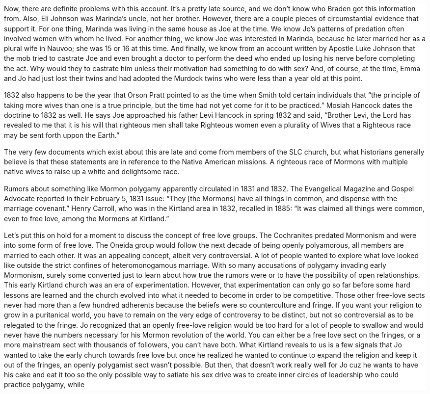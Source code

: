 Now, there are definite problems with this account. It’s a pretty late
source, and we don’t know who Braden got this information from. Also,
Eli Johnson was Marinda’s uncle, not her brother. However, there are a
couple pieces of circumstantial evidence that support it. For one thing,
Marinda was living in the same house as Joe at the time. We know Jo’s
patterns of predation often involved women with whom he lived. For
another thing, we know Joe was interested in Marinda, because he later
married her as a plural wife in Nauvoo; she was 15 or 16 at this time.
And finally, we know from an account written by Apostle Luke Johnson
that the mob tried to castrate Joe and even brought a doctor to perform
the deed who ended up losing his nerve before completing the act. Why
would they to castrate him unless their motivation had something to do
with sex? And, of course, at the time, Emma and Jo had just lost their
twins and had adopted the Murdock twins who were less than a year old at
this point.

1832 also happens to be the year that Orson Pratt pointed to as the time
when Smith told certain individuals that “the principle of taking more
wives than one is a true principle, but the time had not yet come for it
to be practiced.” Mosiah Hancock dates the doctrine to 1832 as well. He
says Joe approached his father Levi Hancock in spring 1832 and said,
“Brother Levi, the Lord has revealed to me that it is his will that
righteous men shall take Righteous women even a plurality of Wives that
a Righteous race may be sent forth uppon the Earth.”

The very few documents which exist about this are late and come from
members of the SLC church, but what historians generally believe is that
these statements are in reference to the Native American missions. A
righteous race of Mormons with multiple native wives to raise up a white
and delightsome race.

Rumors about something like Mormon polygamy apparently circulated in
1831 and 1832. The Evangelical Magazine and Gospel Advocate reported in
their February 5, 1831 issue: “They \[the Mormons\] have all things in
common, and dispense with the marriage covenant.” Henry Carroll, who was
in the Kirtland area in 1832, recalled in 1885: “It was claimed all
things were common, even to free love, among the Mormons at Kirtland.”

Let’s put this on hold for a moment to discuss the concept of free love
groups. The Cochranites predated Mormonism and were into some form of
free love. The Oneida group would follow the next decade of being openly
polyamorous, all members are married to each other. It was an appealing
concept, albeit very controversial. A lot of people wanted to explore
what love looked like outside the strict confines of heteromonogamous
marriage. With so many accusations of polygamy invading early Mormonism,
surely some converted just to learn about how true the rumors were or to
have the possibility of open relationships. This early Kirtland church
was an era of experimentation. However, that experimentation can only go
so far before some hard lessons are learned and the church evolved into
what it needed to become in order to be competitive. Those other
free-love sects never had more than a few hundred adherents because the
beliefs were so counterculture and fringe. If you want your religion to
grow in a puritanical world, you have to remain on the very edge of
controversy to be distinct, but not so controversial as to be relegated
to the fringe. Jo recognized that an openly free-love religion would be
too hard for a lot of people to swallow and would never have the numbers
necessary for his Mormon revolution of the world. You can either be a
free love sect on the fringes, or a more mainstream sect with thousands
of followers, you can’t have both. What Kirtland reveals to us is a few
signals that Jo wanted to take the early church towards free love but
once he realized he wanted to continue to expand the religion and keep
it out of the fringes, an openly polygamist sect wasn’t possible. But
then, that doesn’t work really well for Jo cuz he wants to have his cake
and eat it too so the only possible way to satiate his sex drive was to
create inner circles of leadership who could practice polygamy, while